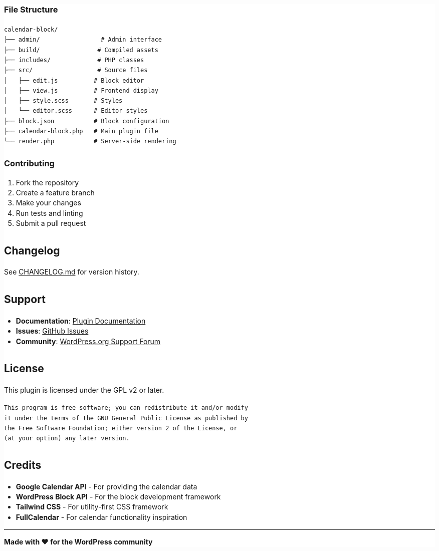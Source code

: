 ### File Structure

```
calendar-block/
├── admin/                 # Admin interface
├── build/                # Compiled assets
├── includes/             # PHP classes
├── src/                  # Source files
│   ├── edit.js          # Block editor
│   ├── view.js          # Frontend display
│   ├── style.scss       # Styles
│   └── editor.scss      # Editor styles
├── block.json           # Block configuration
├── calendar-block.php   # Main plugin file
└── render.php           # Server-side rendering
```

### Contributing

1. Fork the repository
2. Create a feature branch
3. Make your changes
4. Run tests and linting
5. Submit a pull request

## Changelog

See [CHANGELOG.md](CHANGELOG.md) for version history.

## Support

- **Documentation**: [Plugin Documentation](https://github.com/your-repo/calendar-block/wiki)
- **Issues**: [GitHub Issues](https://github.com/your-repo/calendar-block/issues)
- **Community**: [WordPress.org Support Forum](https://wordpress.org/support/plugin/calendar-block/)

## License

This plugin is licensed under the GPL v2 or later.

```
This program is free software; you can redistribute it and/or modify
it under the terms of the GNU General Public License as published by
the Free Software Foundation; either version 2 of the License, or
(at your option) any later version.
```

## Credits

- **Google Calendar API** - For providing the calendar data
- **WordPress Block API** - For the block development framework
- **Tailwind CSS** - For utility-first CSS framework
- **FullCalendar** - For calendar functionality inspiration

---

**Made with ❤️ for the WordPress community**